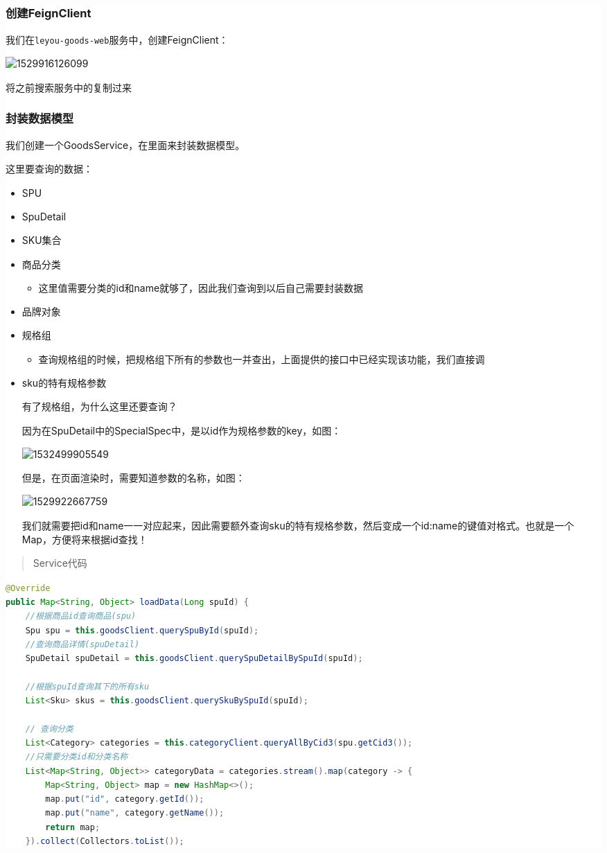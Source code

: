 

### 创建FeignClient

我们在`leyou-goods-web`服务中，创建FeignClient：

 ![1529916126099](https://cdn.tencentfs.clboy.cn/images/2021/20210911203255686.png)

将之前搜索服务中的复制过来



### 封装数据模型

我们创建一个GoodsService，在里面来封装数据模型。

这里要查询的数据：

- SPU

- SpuDetail

- SKU集合

- 商品分类

  - 这里值需要分类的id和name就够了，因此我们查询到以后自己需要封装数据

- 品牌对象

- 规格组

  - 查询规格组的时候，把规格组下所有的参数也一并查出，上面提供的接口中已经实现该功能，我们直接调

- sku的特有规格参数

  有了规格组，为什么这里还要查询？

  因为在SpuDetail中的SpecialSpec中，是以id作为规格参数的key，如图：

  ![1532499905549](https://cdn.tencentfs.clboy.cn/images/2021/20210911203304201.png)

  但是，在页面渲染时，需要知道参数的名称，如图：

   ![1529922667759](https://cdn.tencentfs.clboy.cn/images/2021/20210911203255737.png)

  我们就需要把id和name一一对应起来，因此需要额外查询sku的特有规格参数，然后变成一个id:name的键值对格式。也就是一个Map，方便将来根据id查找！





> Service代码

```java
@Override
public Map<String, Object> loadData(Long spuId) {
    //根据商品id查询商品(spu)
    Spu spu = this.goodsClient.querySpuById(spuId);
    //查询商品详情(spuDetail)
    SpuDetail spuDetail = this.goodsClient.querySpuDetailBySpuId(spuId);

    //根据spuId查询其下的所有sku
    List<Sku> skus = this.goodsClient.querySkuBySpuId(spuId);

    // 查询分类
    List<Category> categories = this.categoryClient.queryAllByCid3(spu.getCid3());
    //只需要分类id和分类名称
    List<Map<String, Object>> categoryData = categories.stream().map(category -> {
        Map<String, Object> map = new HashMap<>();
        map.put("id", category.getId());
        map.put("name", category.getName());
        return map;
    }).collect(Collectors.toList());
```